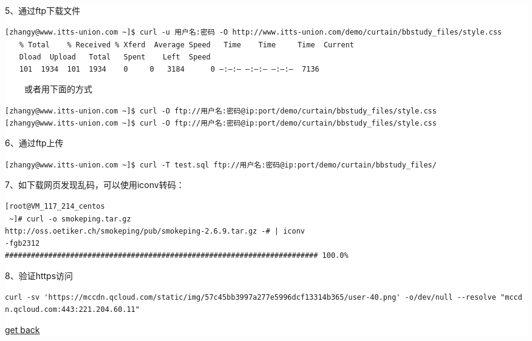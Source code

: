 5、通过ftp下载文件
	
	[zhangy@www.itts-union.com ~]$ curl -u 用户名:密码 -O http://www.itts-union.com/demo/curtain/bbstudy_files/style.css
	　　% Total    % Received % Xferd  Average Speed   Time    Time     Time  Current
	　　Dload  Upload   Total   Spent    Left  Speed
	　　101  1934  101  1934    0     0   3184      0 –:–:– –:–:– –:–:–  7136
　　
或者用下面的方式

	[zhangy@www.itts-union.com ~]$ curl -O ftp://用户名:密码@ip:port/demo/curtain/bbstudy_files/style.css
	[zhangy@www.itts-union.com ~]$ curl -O ftp://用户名:密码@ip:port/demo/curtain/bbstudy_files/style.css

6、通过ftp上传

	[zhangy@www.itts-union.com ~]$ curl -T test.sql ftp://用户名:密码@ip:port/demo/curtain/bbstudy_files/

7、如下载网页发现乱码，可以使用iconv转码：

	[root@VM_117_214_centos
	 ~]# curl -o smokeping.tar.gz 
	http://oss.oetiker.ch/smokeping/pub/smokeping-2.6.9.tar.gz -# | iconv 
	-fgb2312
	######################################################################## 100.0%

8、验证https访问

	curl -sv 'https://mccdn.qcloud.com/static/img/57c45bb3997a277e5996dcf13314b365/user-40.png' -o/dev/null --resolve "mccdn.qcloud.com:443:221.204.60.11"

[get back](#目录)
